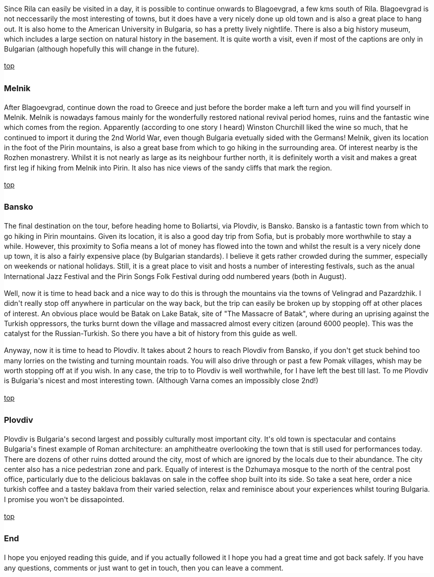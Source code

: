 <p>Since Rila can easily be visited in a day, it is possible to continue onwards to Blagoevgrad, a few kms south of Rila. Blagoevgrad is not neccessarily the most interesting of towns, but it does have a very nicely done up old town and is also a great place to hang out. It is also home to the American University in Bulgaria, so has a pretty lively nightlife. There is also a big history museum, which includes a large section on natural history in the basement. It is quite worth a visit, even if most of the captions are only in Bulgarian (although hopefully this will change in the future).</p>
<p><a href="#top">top</a><br /><a name="melnik"></a></p>
<h3 class="subtitle">Melnik</h3>
<p>After Blagoevgrad, continue down the road to Greece and just before the border make a left turn and you will find yourself in Melnik. Melnik is nowadays famous mainly for the wonderfully restored national revival period homes, ruins and the fantastic wine which comes from the region. Apparently (according to one story I heard) Winston Churchill liked the wine so much, that he continued to import it during the 2nd World War, even though Bulgaria evetually sided with the Germans! Melnik, given its location in the foot of the Pirin mountains, is also a great base from which to go hiking in the surrounding area. Of interest nearby is the Rozhen monastrery. Whilst it is not nearly as large as its neighbour further north, it is definitely worth a visit and makes a great first leg if hiking from Melnik into Pirin. It also has nice views of the sandy cliffs that mark the region.</p>
<p><a href="#top">top</a><br /><a name="bansko"></a></p>
<h3 class="subtitle">Bansko</h3>
<p>The final destination on the tour, before heading home to Boliartsi, via Plovdiv, is Bansko. Bansko is a fantastic town from which to go hiking in Pirin mountains. Given its location, it is also a good day trip from Sofia, but is probably more worthwhile to stay a while. However, this proximity to Sofia means a lot of money has flowed into the town and whilst the result is a very nicely done up town, it is also a fairly expensive place (by Bulgarian standards). I believe it gets rather crowded during the summer, especially on weekends or national holidays. Still, it is a great place to visit and hosts a number of interesting festivals, such as the anual International Jazz Festival and the Pirin Songs Folk Festival during odd numbered years (both in August).</p>
<p>Well, now it is time to head back and a nice way to do this is through the mountains via the towns of Velingrad and Pazardzhik. I didn't really stop off anywhere in particular on the way back, but the trip can easily be broken up by stopping off at other places of interest. An obvious place would be Batak on Lake Batak, site of "The Massacre of Batak", where during an uprising against the Turkish oppressors, the turks burnt down the village and massacred almost every citizen (around 6000 people). This was the catalyst for the Russian-Turkish. So there you have a bit of history from this guide as well.</p>
<p>Anyway, now it is time to head to Plovdiv. It takes about 2 hours to reach Plovdiv from Bansko, if you don't get stuck behind too many lorries on the twisting and turning mountain roads. You will also drive through or past a few Pomak villages, whish may be worth stopping off at if you wish. In any case, the trip to to Plovdiv is well worthwhile, for I have left the best till last. To me Plovdiv is Bulgaria's nicest and most interesting town. (Although Varna comes an impossibly close 2nd!)</p>
<p><a href="#top">top</a><br /><a name="plovdiv"></a></p>
<h3 class="subtitle">Plovdiv</h3>
<p>Plovdiv is Bulgaria's second largest and possibly culturally most important city. It's old town is spectacular and contains Bulgaria's finest example of Roman architecture: an amphitheatre overlooking the town that is still used for performances today. There are dozens of other ruins dotted around the city, most of which are ignored by the locals due to their abundance. The city center also has a nice pedestrian zone and park. Equally of interest is the Dzhumaya mosque to the north of the central post office, particularly due to the delicious baklavas on sale in the coffee shop built into its side. So take a seat here, order a nice turkish coffee and a tastey baklava from their varied selection, relax and reminisce about your experiences whilst touring Bulgaria. I promise you won't be dissapointed.</p>
<p><a href="#top">top</a><br /><a name="end"></a></p>
<h3 class="subtitle">End</h3>
<p>I hope you enjoyed reading this guide, and if you actually followed it I hope you had a great time and got back safely. If you have any questions, comments or just want to get in touch, then you can leave a comment.</p>
</div>